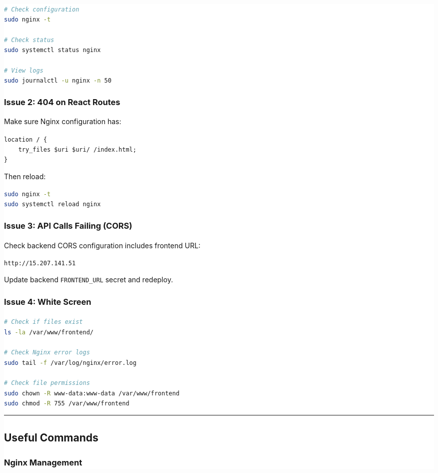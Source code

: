 ```bash
# Check configuration
sudo nginx -t

# Check status
sudo systemctl status nginx

# View logs
sudo journalctl -u nginx -n 50
```

### Issue 2: 404 on React Routes

Make sure Nginx configuration has:
```nginx
location / {
    try_files $uri $uri/ /index.html;
}
```

Then reload:
```bash
sudo nginx -t
sudo systemctl reload nginx
```

### Issue 3: API Calls Failing (CORS)

Check backend CORS configuration includes frontend URL:
```
http://15.207.141.51
```

Update backend `FRONTEND_URL` secret and redeploy.

### Issue 4: White Screen

```bash
# Check if files exist
ls -la /var/www/frontend/

# Check Nginx error logs
sudo tail -f /var/log/nginx/error.log

# Check file permissions
sudo chown -R www-data:www-data /var/www/frontend
sudo chmod -R 755 /var/www/frontend
```

---

## Useful Commands

### Nginx Management
